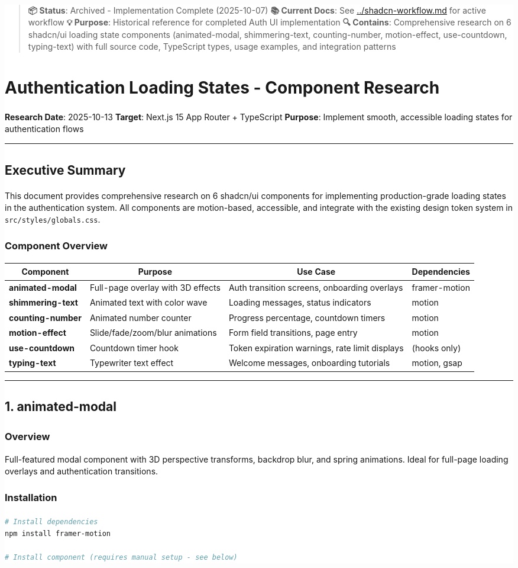 > **📦 Status**: Archived - Implementation Complete (2025-10-07)
> **📚 Current Docs**: See [../shadcn-workflow.md](../shadcn-workflow.md) for active workflow
> **💡 Purpose**: Historical reference for completed Auth UI implementation
> **🔍 Contains**: Comprehensive research on 6 shadcn/ui loading state components (animated-modal, shimmering-text, counting-number, motion-effect, use-countdown, typing-text) with full source code, TypeScript types, usage examples, and integration patterns

# Authentication Loading States - Component Research

**Research Date**: 2025-10-13
**Target**: Next.js 15 App Router + TypeScript
**Purpose**: Implement smooth, accessible loading states for authentication flows

---

## Executive Summary

This document provides comprehensive research on 6 shadcn/ui components for implementing production-grade loading states in the authentication system. All components are motion-based, accessible, and integrate with the existing design token system in `src/styles/globals.css`.

### Component Overview

| Component | Purpose | Use Case | Dependencies |
|-----------|---------|----------|--------------|
| **animated-modal** | Full-page overlay with 3D effects | Auth transition screens, onboarding overlays | framer-motion |
| **shimmering-text** | Animated text with color wave | Loading messages, status indicators | motion |
| **counting-number** | Animated number counter | Progress percentage, countdown timers | motion |
| **motion-effect** | Slide/fade/zoom/blur animations | Form field transitions, page entry | motion |
| **use-countdown** | Countdown timer hook | Token expiration warnings, rate limit displays | (hooks only) |
| **typing-text** | Typewriter text effect | Welcome messages, onboarding tutorials | motion, gsap |

---

## 1. animated-modal

### Overview
Full-featured modal component with 3D perspective transforms, backdrop blur, and spring animations. Ideal for full-page loading overlays and authentication transitions.

### Installation

```bash
# Install dependencies
npm install framer-motion

# Install component (requires manual setup - see below)
```
